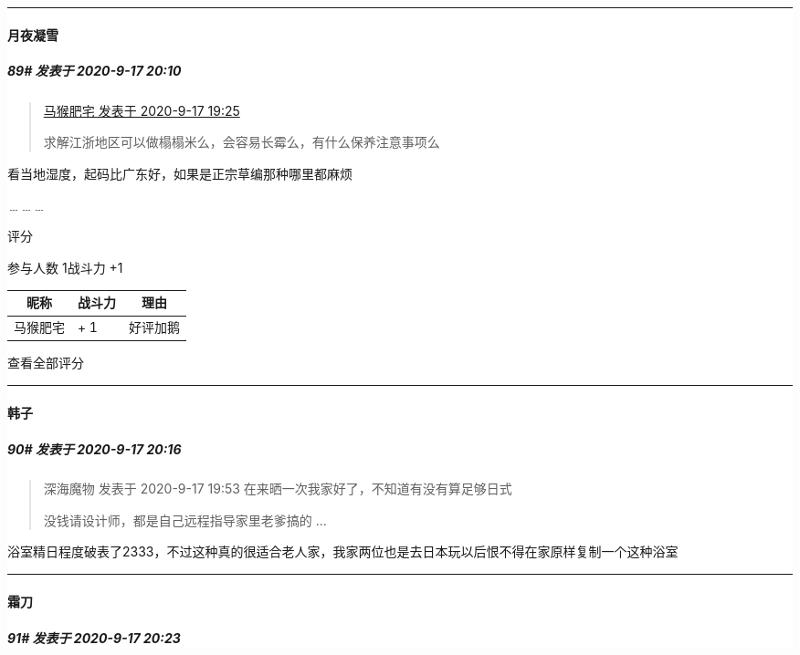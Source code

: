 





*****

####  月夜凝雪  
##### 89#       发表于 2020-9-17 20:10



<blockquote><a href="httphttps://bbs.saraba1st.com/2b/forum.php?mod=redirect&amp;goto=findpost&amp;pid=48768521&amp;ptid=1960322" target="_blank">马猴肥宅 发表于 2020-9-17 19:25</a>

求解江浙地区可以做榻榻米么，会容易长霉么，有什么保养注意事项么</blockquote>
看当地湿度，起码比广东好，如果是正宗草编那种哪里都麻烦



﹍﹍﹍

评分





 参与人数 1战斗力 +1

|昵称|战斗力|理由|
|----|---|---|
| 马猴肥宅| + 1|好评加鹅|



查看全部评分






*****

####  韩子  
##### 90#       发表于 2020-9-17 20:16



<blockquote>深海魔物 发表于 2020-9-17 19:53
在来晒一次我家好了，不知道有没有算足够日式

 没钱请设计师，都是自己远程指导家里老爹搞的 ...</blockquote>
浴室精日程度破表了2333，不过这种真的很适合老人家，我家两位也是去日本玩以后恨不得在家原样复制一个这种浴室







*****

####  霜刀  
##### 91#       发表于 2020-9-17 20:23
